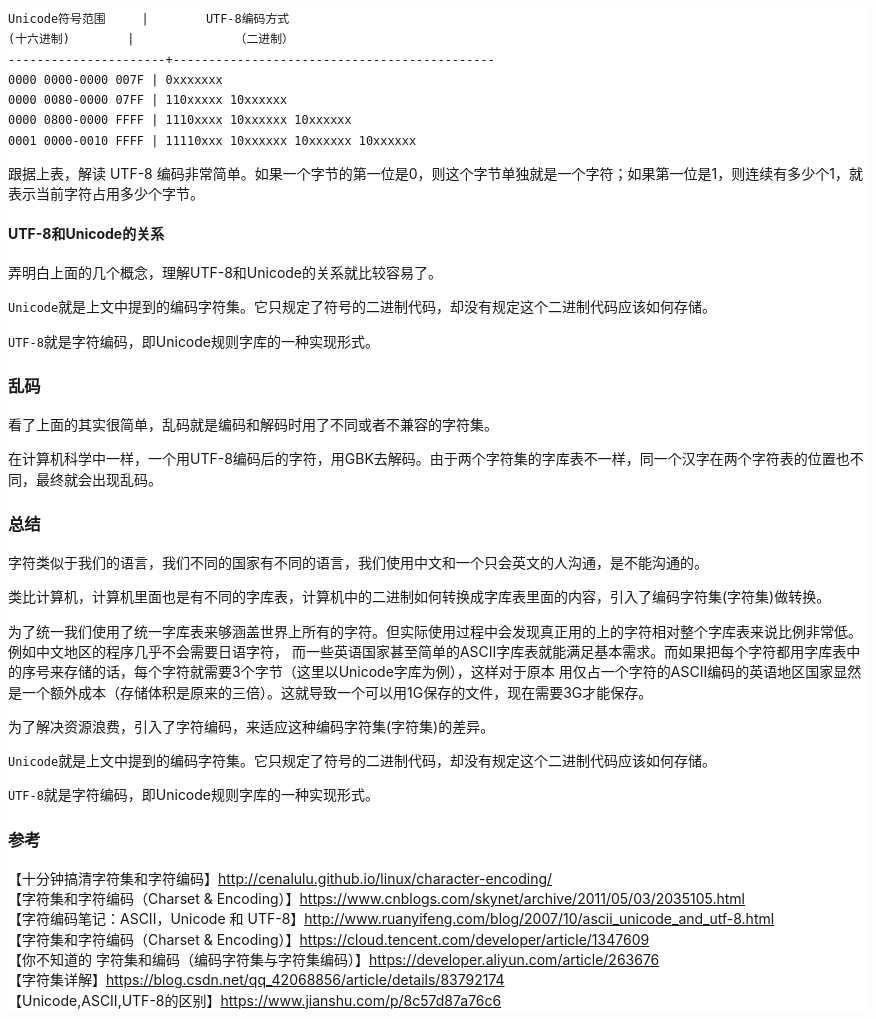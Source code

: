 ```
Unicode符号范围     |        UTF-8编码方式
(十六进制)        |              （二进制）
----------------------+---------------------------------------------
0000 0000-0000 007F | 0xxxxxxx
0000 0080-0000 07FF | 110xxxxx 10xxxxxx
0000 0800-0000 FFFF | 1110xxxx 10xxxxxx 10xxxxxx
0001 0000-0010 FFFF | 11110xxx 10xxxxxx 10xxxxxx 10xxxxxx
```

跟据上表，解读 UTF-8 编码非常简单。如果一个字节的第一位是0，则这个字节单独就是一个字符；如果第一位是1，则连续有多少个1，就表示当前字符占用多少个字节。  

#### UTF-8和Unicode的关系

弄明白上面的几个概念，理解UTF-8和Unicode的关系就比较容易了。  

`Unicode`就是上文中提到的编码字符集。它只规定了符号的二进制代码，却没有规定这个二进制代码应该如何存储。  

`UTF-8`就是字符编码，即Unicode规则字库的一种实现形式。  

### 乱码

看了上面的其实很简单，乱码就是编码和解码时用了不同或者不兼容的字符集。  

在计算机科学中一样，一个用UTF-8编码后的字符，用GBK去解码。由于两个字符集的字库表不一样，同一个汉字在两个字符表的位置也不同，最终就会出现乱码。  

### 总结

字符类似于我们的语言，我们不同的国家有不同的语言，我们使用中文和一个只会英文的人沟通，是不能沟通的。  

类比计算机，计算机里面也是有不同的字库表，计算机中的二进制如何转换成字库表里面的内容，引入了编码字符集(字符集)做转换。

为了统一我们使用了统一字库表来够涵盖世界上所有的字符。但实际使用过程中会发现真正用的上的字符相对整个字库表来说比例非常低。例如中文地区的程序几乎不会需要日语字符，
而一些英语国家甚至简单的ASCII字库表就能满足基本需求。而如果把每个字符都用字库表中的序号来存储的话，每个字符就需要3个字节（这里以Unicode字库为例），这样对于原本
用仅占一个字符的ASCII编码的英语地区国家显然是一个额外成本（存储体积是原来的三倍）。这就导致一个可以用1G保存的文件，现在需要3G才能保存。  

为了解决资源浪费，引入了字符编码，来适应这种编码字符集(字符集)的差异。  

`Unicode`就是上文中提到的编码字符集。它只规定了符号的二进制代码，却没有规定这个二进制代码应该如何存储。   

`UTF-8`就是字符编码，即Unicode规则字库的一种实现形式。  

### 参考

【十分钟搞清字符集和字符编码】http://cenalulu.github.io/linux/character-encoding/  
【字符集和字符编码（Charset & Encoding）】https://www.cnblogs.com/skynet/archive/2011/05/03/2035105.html    
【字符编码笔记：ASCII，Unicode 和 UTF-8】http://www.ruanyifeng.com/blog/2007/10/ascii_unicode_and_utf-8.html  
【字符集和字符编码（Charset & Encoding）】https://cloud.tencent.com/developer/article/1347609   
【你不知道的 字符集和编码（编码字符集与字符集编码）】https://developer.aliyun.com/article/263676  
【字符集详解】https://blog.csdn.net/qq_42068856/article/details/83792174    
【Unicode,ASCII,UTF-8的区别】https://www.jianshu.com/p/8c57d87a76c6    